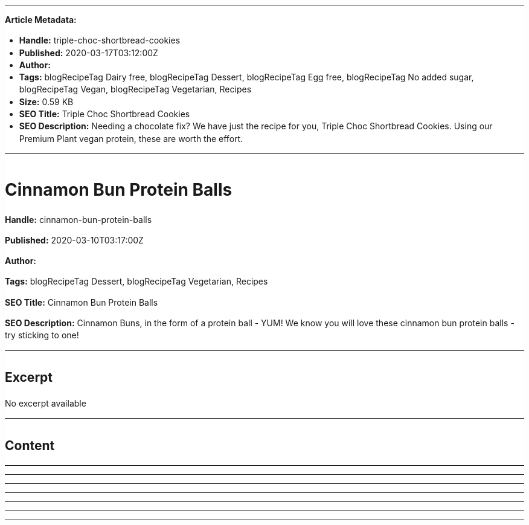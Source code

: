 

---

**Article Metadata:**

- **Handle:** triple-choc-shortbread-cookies
- **Published:** 2020-03-17T03:12:00Z
- **Author:**  
- **Tags:** blogRecipeTag Dairy free, blogRecipeTag Dessert, blogRecipeTag Egg free, blogRecipeTag No added sugar, blogRecipeTag Vegan, blogRecipeTag Vegetarian, Recipes
- **Size:** 0.59 KB
- **SEO Title:** Triple Choc Shortbread Cookies
- **SEO Description:** Needing a chocolate fix? We have just the recipe for you, Triple Choc Shortbread Cookies. Using our Premium Plant vegan protein, these are worth the effort.

---

<a id="cinnamon-bun-protein-balls"></a>

# Cinnamon Bun Protein Balls

**Handle:** cinnamon-bun-protein-balls

**Published:** 2020-03-10T03:17:00Z

**Author:**  

**Tags:** blogRecipeTag Dessert, blogRecipeTag Vegetarian, Recipes

**SEO Title:** Cinnamon Bun Protein Balls

**SEO Description:** Cinnamon Buns, in the form of a protein ball - YUM! We know you will love these cinnamon bun protein balls - try sticking to one!

---

## Excerpt

No excerpt available

---

## Content

---

---

---

---

---

---

---